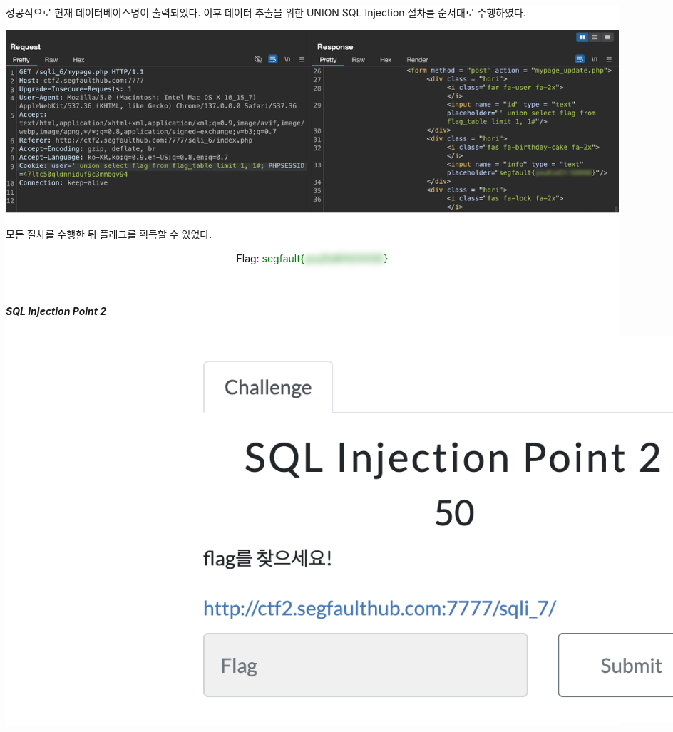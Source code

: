 성공적으로 현재 데이터베이스명이 출력되었다. 이후 데이터 추출을 위한 UNION SQL Injection 절차를 순서대로 수행하였다.

![SQL Injection Point 1](/data/Penetration%20Testing%20%7C%20Week%208/11.png)

모든 절차를 수행한 뒤 플래그를 획득할 수 있었다.

<p style="text-align: center;">Flag: <span style="color: green">segfault{<span style="filter: blur(5px);">youDidIt!GOOOD</span>}</span></p>

<br>

##### SQL Injection Point 2

<img src="/data/Penetration%20Testing%20%7C%20Week%208/12.png" alt="SQL Injection Point 2" style="padding: 0 200px; background-color: white">
